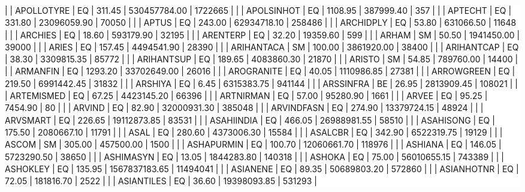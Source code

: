 |  | APOLLOTYRE | EQ | 311.45 | 530457784.00 | 1722665 |
|  | APOLSINHOT | EQ | 1108.95 | 387999.40 | 357 |
|  | APTECHT | EQ | 331.80 | 23096059.90 | 70050 |
|  | APTUS | EQ | 243.00 | 62934718.10 | 258486 |
|  | ARCHIDPLY | EQ | 53.80 | 631066.50 | 11648 |
|  | ARCHIES | EQ | 18.60 | 593179.90 | 32195 |
|  | ARENTERP | EQ | 32.20 | 19359.60 | 599 |
|  | ARHAM | SM | 50.50 | 1941450.00 | 39000 |
|  | ARIES | EQ | 157.45 | 4494541.90 | 28390 |
|  | ARIHANTACA | SM | 100.00 | 3861920.00 | 38400 |
|  | ARIHANTCAP | EQ | 38.30 | 3309815.35 | 85772 |
|  | ARIHANTSUP | EQ | 189.65 | 4083860.30 | 21870 |
|  | ARISTO | SM | 54.85 | 789760.00 | 14400 |
|  | ARMANFIN | EQ | 1293.20 | 33702649.00 | 26016 |
|  | AROGRANITE | EQ | 40.05 | 1110986.85 | 27381 |
|  | ARROWGREEN | EQ | 219.50 | 6991442.45 | 31832 |
|  | ARSHIYA | EQ | 6.45 | 6315383.75 | 941144 |
|  | ARSSINFRA | BE | 26.95 | 2813909.45 | 108021 |
|  | ARTEMISMED | EQ | 67.25 | 4423145.20 | 66396 |
|  | ARTNIRMAN | EQ | 57.00 | 95280.90 | 1661 |
|  | ARVEE | EQ | 95.25 | 7454.90 | 80 |
|  | ARVIND | EQ | 82.90 | 32000931.30 | 385048 |
|  | ARVINDFASN | EQ | 274.90 | 13379724.15 | 48924 |
|  | ARVSMART | EQ | 226.65 | 19112873.85 | 83531 |
|  | ASAHIINDIA | EQ | 466.05 | 26988981.55 | 58510 |
|  | ASAHISONG | EQ | 175.50 | 2080667.10 | 11791 |
|  | ASAL | EQ | 280.60 | 4373006.30 | 15584 |
|  | ASALCBR | EQ | 342.90 | 6522319.75 | 19129 |
|  | ASCOM | SM | 305.00 | 457500.00 | 1500 |
|  | ASHAPURMIN | EQ | 100.70 | 12060661.70 | 118976 |
|  | ASHIANA | EQ | 146.05 | 5723290.50 | 38650 |
|  | ASHIMASYN | EQ | 13.05 | 1844283.80 | 140318 |
|  | ASHOKA | EQ | 75.00 | 56010655.15 | 743389 |
|  | ASHOKLEY | EQ | 135.95 | 1567837183.65 | 11494041 |
|  | ASIANENE | EQ | 89.35 | 50689803.20 | 572860 |
|  | ASIANHOTNR | EQ | 72.05 | 181816.70 | 2522 |
|  | ASIANTILES | EQ | 36.60 | 19398093.85 | 531293 |